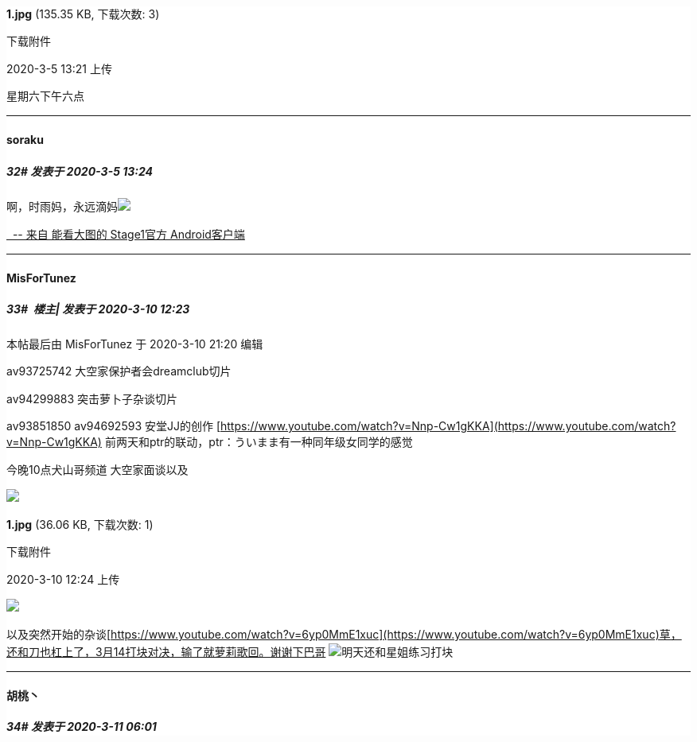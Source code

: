 
<strong>1.jpg</strong> (135.35 KB, 下载次数: 3)

下载附件

2020-3-5 13:21 上传


星期六下午六点


-----

####  soraku  
##### 32#       发表于 2020-3-5 13:24


啊，时雨妈，永远滴妈<img src="https://static.saraba1st.com/image/smiley/face2017/075.png" referrerpolicy="no-referrer">

[  -- 来自 能看大图的 Stage1官方 Android客户端](https://www.coolapk.com/apk/140634)


-----

####  MisForTunez  
##### 33#         楼主| 发表于 2020-3-10 12:23


 本帖最后由 MisForTunez 于 2020-3-10 21:20 编辑 

av93725742 大空家保护者会dreamclub切片

av94299883 突击萝卜子杂谈切片

av93851850 av94692593 安堂JJ的创作
[https://www.youtube.com/watch?v=Nnp-Cw1gKKA](https://www.youtube.com/watch?v=Nnp-Cw1gKKA) 前两天和ptr的联动，ptr：ういまま有一种同年级女同学的感觉

今晚10点犬山哥频道 大空家面谈以及

<img src="https://img.saraba1st.com/forum/202003/10/122417priairk0i604qrok.jpg" referrerpolicy="no-referrer">


<strong>1.jpg</strong> (36.06 KB, 下载次数: 1)

下载附件

2020-3-10 12:24 上传


<img src="https://static.saraba1st.com/image/smiley/face2017/037.png" referrerpolicy="no-referrer">


以及突然开始的杂谈[https://www.youtube.com/watch?v=6yp0MmE1xuc](https://www.youtube.com/watch?v=6yp0MmE1xuc)草，还和刀也杠上了，3月14打块对决，输了就萝莉歌回。谢谢下巴哥
<img src="https://static.saraba1st.com/image/smiley/face2017/002.png" referrerpolicy="no-referrer">明天还和星姐练习打块


-----

####  胡桃丶  
##### 34#       发表于 2020-3-11 06:01
